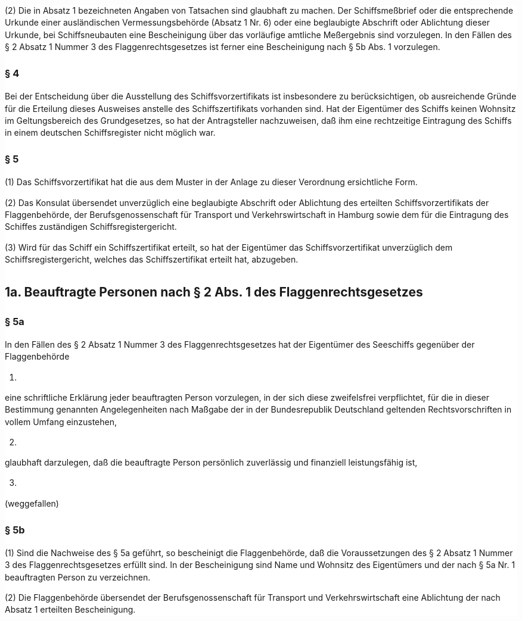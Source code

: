 (2) Die in Absatz 1 bezeichneten Angaben von Tatsachen sind glaubhaft zu machen. Der Schiffsmeßbrief oder die entsprechende Urkunde einer ausländischen Vermessungsbehörde (Absatz 1 Nr. 6) oder eine beglaubigte Abschrift oder Ablichtung dieser Urkunde, bei Schiffsneubauten eine Bescheinigung über das vorläufige amtliche Meßergebnis sind vorzulegen. In den Fällen des § 2 Absatz 1 Nummer 3 des Flaggenrechtsgesetzes ist ferner eine Bescheinigung nach § 5b Abs. 1 vorzulegen.

### § 4

Bei der Entscheidung über die Ausstellung des Schiffsvorzertifikats ist insbesondere zu berücksichtigen, ob ausreichende Gründe für die Erteilung dieses Ausweises anstelle des Schiffszertifikats vorhanden sind. Hat der Eigentümer des Schiffs keinen Wohnsitz im Geltungsbereich des Grundgesetzes, so hat der Antragsteller nachzuweisen, daß ihm eine rechtzeitige Eintragung des Schiffs in einem deutschen Schiffsregister nicht möglich war.

### § 5

(1) Das Schiffsvorzertifikat hat die aus dem Muster in der Anlage zu dieser Verordnung ersichtliche Form.

(2) Das Konsulat übersendet unverzüglich eine beglaubigte Abschrift oder Ablichtung des erteilten Schiffsvorzertifikats der Flaggenbehörde, der Berufsgenossenschaft für Transport und Verkehrswirtschaft in Hamburg sowie dem für die Eintragung des Schiffes zuständigen Schiffsregistergericht.

(3) Wird für das Schiff ein Schiffszertifikat erteilt, so hat der Eigentümer das Schiffsvorzertifikat unverzüglich dem Schiffsregistergericht, welches das Schiffszertifikat erteilt hat, abzugeben.

1a. Beauftragte Personen nach § 2 Abs. 1 des Flaggenrechtsgesetzes
------------------------------------------------------------------

### 

### § 5a

In den Fällen des § 2 Absatz 1 Nummer 3 des Flaggenrechtsgesetzes hat der Eigentümer des Seeschiffs gegenüber der Flaggenbehörde

1.  
eine schriftliche Erklärung jeder beauftragten Person vorzulegen, in der sich diese zweifelsfrei verpflichtet, für die in dieser Bestimmung genannten Angelegenheiten nach Maßgabe der in der Bundesrepublik Deutschland geltenden Rechtsvorschriften in vollem Umfang einzustehen,

2.  
glaubhaft darzulegen, daß die beauftragte Person persönlich zuverlässig und finanziell leistungsfähig ist,

3.  
(weggefallen)

### § 5b

(1) Sind die Nachweise des § 5a geführt, so bescheinigt die Flaggenbehörde, daß die Voraussetzungen des § 2 Absatz 1 Nummer 3 des Flaggenrechtsgesetzes erfüllt sind. In der Bescheinigung sind Name und Wohnsitz des Eigentümers und der nach § 5a Nr. 1 beauftragten Person zu verzeichnen.

(2) Die Flaggenbehörde übersendet der Berufsgenossenschaft für Transport und Verkehrswirtschaft eine Ablichtung der nach Absatz 1 erteilten Bescheinigung.
